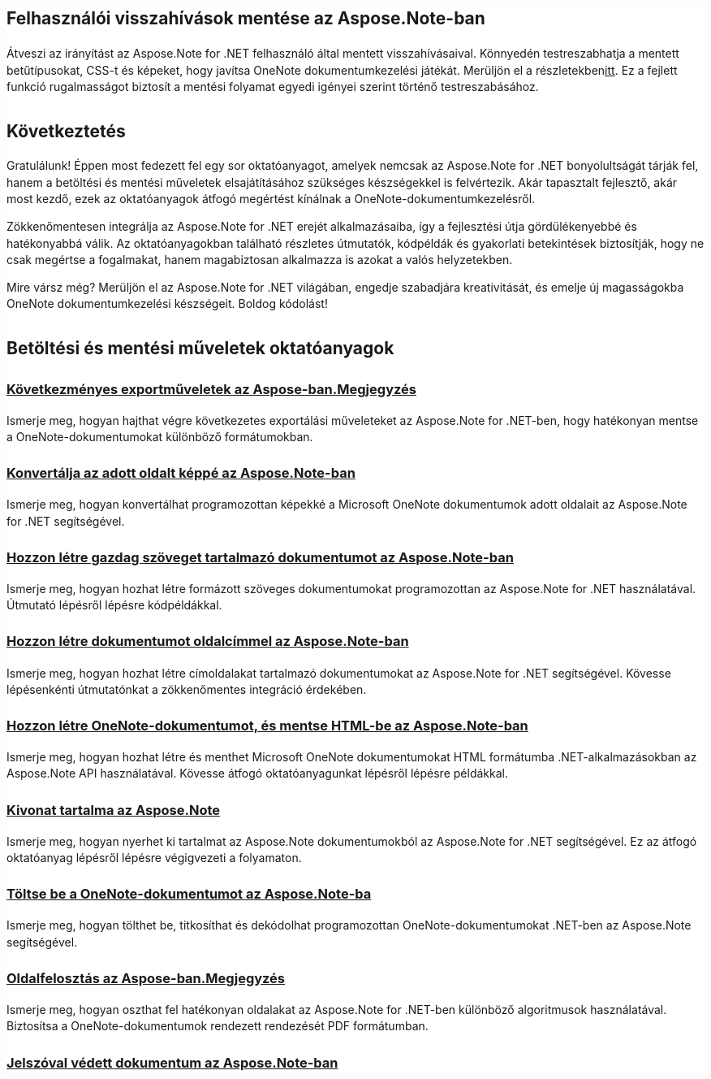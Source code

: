 ## Felhasználói visszahívások mentése az Aspose.Note-ban
Átveszi az irányítást az Aspose.Note for .NET felhasználó által mentett visszahívásaival. Könnyedén testreszabhatja a mentett betűtípusokat, CSS-t és képeket, hogy javítsa OneNote dokumentumkezelési játékát. Merüljön el a részletekben[itt](./user-saving-callbacks/). Ez a fejlett funkció rugalmasságot biztosít a mentési folyamat egyedi igényei szerint történő testreszabásához.

## Következtetés

Gratulálunk! Éppen most fedezett fel egy sor oktatóanyagot, amelyek nemcsak az Aspose.Note for .NET bonyolultságát tárják fel, hanem a betöltési és mentési műveletek elsajátításához szükséges készségekkel is felvértezik. Akár tapasztalt fejlesztő, akár most kezdő, ezek az oktatóanyagok átfogó megértést kínálnak a OneNote-dokumentumkezelésről.

Zökkenőmentesen integrálja az Aspose.Note for .NET erejét alkalmazásaiba, így a fejlesztési útja gördülékenyebbé és hatékonyabbá válik. Az oktatóanyagokban található részletes útmutatók, kódpéldák és gyakorlati betekintések biztosítják, hogy ne csak megértse a fogalmakat, hanem magabiztosan alkalmazza is azokat a valós helyzetekben.

Mire vársz még? Merüljön el az Aspose.Note for .NET világában, engedje szabadjára kreativitását, és emelje új magasságokba OneNote dokumentumkezelési készségeit. Boldog kódolást!

## Betöltési és mentési műveletek oktatóanyagok
### [Következményes exportműveletek az Aspose-ban.Megjegyzés](./consequent-export-operations/)
Ismerje meg, hogyan hajthat végre következetes exportálási műveleteket az Aspose.Note for .NET-ben, hogy hatékonyan mentse a OneNote-dokumentumokat különböző formátumokban.
### [Konvertálja az adott oldalt képpé az Aspose.Note-ban](./convert-specific-page-to-image/)
Ismerje meg, hogyan konvertálhat programozottan képekké a Microsoft OneNote dokumentumok adott oldalait az Aspose.Note for .NET segítségével.
### [Hozzon létre gazdag szöveget tartalmazó dokumentumot az Aspose.Note-ban](./create-doc-with-rich-text/)
Ismerje meg, hogyan hozhat létre formázott szöveges dokumentumokat programozottan az Aspose.Note for .NET használatával. Útmutató lépésről lépésre kódpéldákkal.
### [Hozzon létre dokumentumot oldalcímmel az Aspose.Note-ban](./create-doc-with-page-title/)
Ismerje meg, hogyan hozhat létre címoldalakat tartalmazó dokumentumokat az Aspose.Note for .NET segítségével. Kövesse lépésenkénti útmutatónkat a zökkenőmentes integráció érdekében.
### [Hozzon létre OneNote-dokumentumot, és mentse HTML-be az Aspose.Note-ban](./create-onenote-doc-save-to-html/)
Ismerje meg, hogyan hozhat létre és menthet Microsoft OneNote dokumentumokat HTML formátumba .NET-alkalmazásokban az Aspose.Note API használatával. Kövesse átfogó oktatóanyagunkat lépésről lépésre példákkal.
### [Kivonat tartalma az Aspose.Note](./extract-content/)
Ismerje meg, hogyan nyerhet ki tartalmat az Aspose.Note dokumentumokból az Aspose.Note for .NET segítségével. Ez az átfogó oktatóanyag lépésről lépésre végigvezeti a folyamaton.
### [Töltse be a OneNote-dokumentumot az Aspose.Note-ba](./load-onenote-document/)
Ismerje meg, hogyan tölthet be, titkosíthat és dekódolhat programozottan OneNote-dokumentumokat .NET-ben az Aspose.Note segítségével.
### [Oldalfelosztás az Aspose-ban.Megjegyzés](./page-splitting/)
Ismerje meg, hogyan oszthat fel hatékonyan oldalakat az Aspose.Note for .NET-ben különböző algoritmusok használatával. Biztosítsa a OneNote-dokumentumok rendezett rendezését PDF formátumban.
### [Jelszóval védett dokumentum az Aspose.Note-ban](./password-protected-document/)